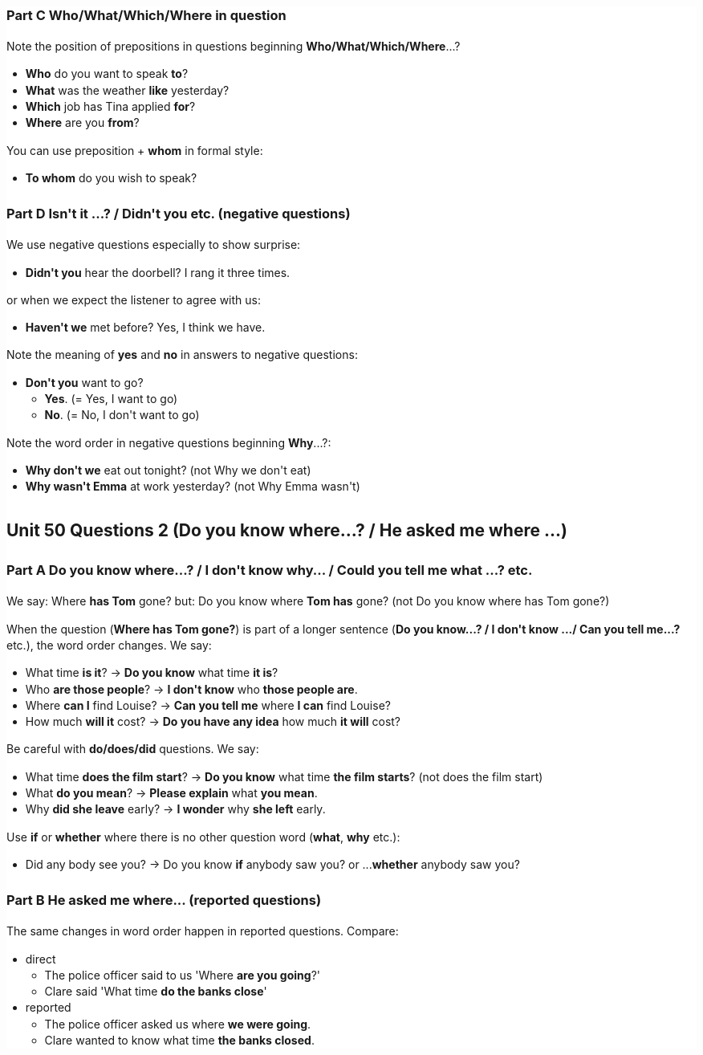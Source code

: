 ### Part C Who/What/Which/Where in question
Note the position of prepositions in questions beginning **Who/What/Which/Where**...?
- **Who** do you want to speak **to**?
- **What** was the weather **like** yesterday?
- **Which** job has Tina applied **for**?
- **Where** are you **from**?

You can use preposition + **whom** in formal style:
- **To whom** do you wish to speak?

### Part D Isn't it ...? / Didn't you etc. (negative questions)
We use negative questions especially to show surprise:
- **Didn't you** hear the doorbell? I rang it three times.

or when we expect the listener to agree with us:
- **Haven't we** met before? Yes, I think we have.

Note the meaning of **yes** and **no** in answers to negative questions:
- **Don't you** want to go?
    - **Yes**. (= Yes, I want to go)
    - **No**. (= No, I don't want to go)

Note the word order in negative questions beginning **Why**...?:
- **Why don't we** eat out tonight? (not Why we don't eat)
- **Why wasn't Emma** at work yesterday? (not Why Emma wasn't)


## Unit 50 Questions 2 (Do you know where...? / He asked me where ...)
### Part A Do you know where...? / I don't know why... / Could you tell me what ...? etc.
We say: Where **has Tom** gone?
but: Do you know where **Tom has** gone? (not Do you know where has Tom gone?)

When the question (**Where has Tom gone?**) is part of a longer sentence (**Do you know...? / I don't know .../ Can you tell me...?** etc.), the word order changes. We say:
- What time **is it**? -> **Do you know** what time **it is**?
- Who **are those people**? -> **I don't know** who **those people are**.
- Where **can I** find Louise? -> **Can you tell me** where **I can** find Louise?
- How much **will it** cost? -> **Do you have any idea** how much **it will** cost?

Be careful with **do/does/did** questions. We say:
- What time **does the film start**? -> **Do you know** what time **the film starts**? (not does the film start)
- What **do you mean**? -> **Please explain** what **you mean**.
- Why **did she leave** early? -> **I wonder** why **she left** early.

Use **if** or **whether** where there is no other question word (**what**, **why** etc.):
- Did any body see you? -> Do you know **if** anybody saw you? or ...**whether** anybody saw you?

### Part B He asked me where... (reported questions)
The same changes in word order happen in reported questions. Compare:
- direct
    - The police officer said to us 'Where **are you going**?'
    - Clare said 'What time **do the banks close**'
- reported
    - The police officer asked us where **we were going**.
    - Clare wanted to know what time **the banks closed**.
